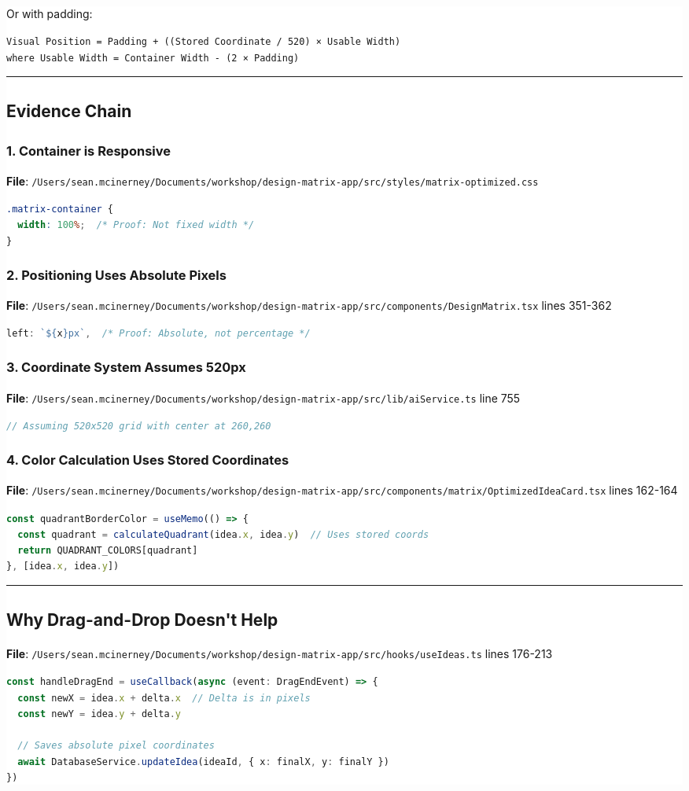 Or with padding:
```
Visual Position = Padding + ((Stored Coordinate / 520) × Usable Width)
where Usable Width = Container Width - (2 × Padding)
```

---

## Evidence Chain

### 1. Container is Responsive
**File**: `/Users/sean.mcinerney/Documents/workshop/design-matrix-app/src/styles/matrix-optimized.css`
```css
.matrix-container {
  width: 100%;  /* Proof: Not fixed width */
}
```

### 2. Positioning Uses Absolute Pixels
**File**: `/Users/sean.mcinerney/Documents/workshop/design-matrix-app/src/components/DesignMatrix.tsx` lines 351-362
```typescript
left: `${x}px`,  /* Proof: Absolute, not percentage */
```

### 3. Coordinate System Assumes 520px
**File**: `/Users/sean.mcinerney/Documents/workshop/design-matrix-app/src/lib/aiService.ts` line 755
```typescript
// Assuming 520x520 grid with center at 260,260
```

### 4. Color Calculation Uses Stored Coordinates
**File**: `/Users/sean.mcinerney/Documents/workshop/design-matrix-app/src/components/matrix/OptimizedIdeaCard.tsx` lines 162-164
```typescript
const quadrantBorderColor = useMemo(() => {
  const quadrant = calculateQuadrant(idea.x, idea.y)  // Uses stored coords
  return QUADRANT_COLORS[quadrant]
}, [idea.x, idea.y])
```

---

## Why Drag-and-Drop Doesn't Help

**File**: `/Users/sean.mcinerney/Documents/workshop/design-matrix-app/src/hooks/useIdeas.ts` lines 176-213

```typescript
const handleDragEnd = useCallback(async (event: DragEndEvent) => {
  const newX = idea.x + delta.x  // Delta is in pixels
  const newY = idea.y + delta.y

  // Saves absolute pixel coordinates
  await DatabaseService.updateIdea(ideaId, { x: finalX, y: finalY })
})
```

